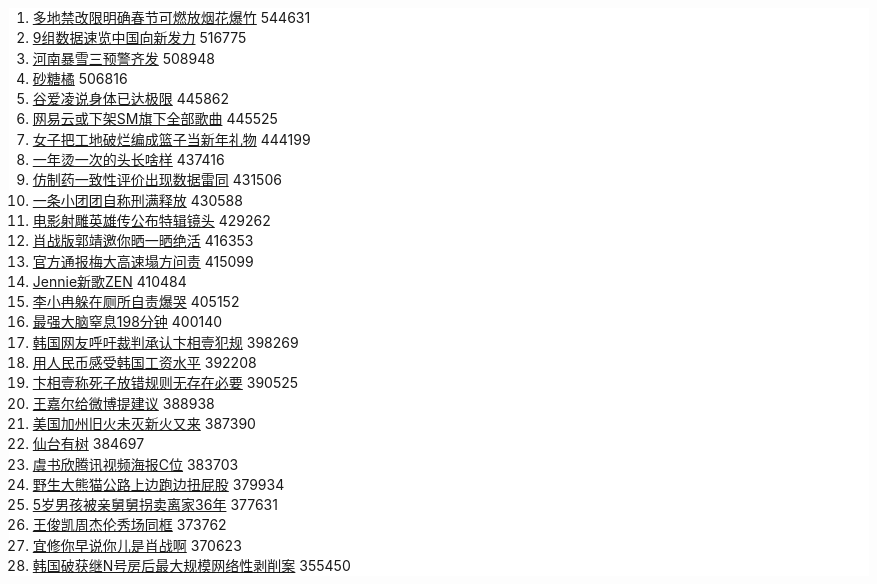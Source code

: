1. [多地禁改限明确春节可燃放烟花爆竹](https://s.weibo.com/weibo?q=%23%E5%A4%9A%E5%9C%B0%E7%A6%81%E6%94%B9%E9%99%90%E6%98%8E%E7%A1%AE%E6%98%A5%E8%8A%82%E5%8F%AF%E7%87%83%E6%94%BE%E7%83%9F%E8%8A%B1%E7%88%86%E7%AB%B9%23&t=31&band_rank=2&Refer=top) 544631
1. [9组数据速览中国向新发力](https://s.weibo.com/weibo?q=%239%E7%BB%84%E6%95%B0%E6%8D%AE%E9%80%9F%E8%A7%88%E4%B8%AD%E5%9B%BD%E5%90%91%E6%96%B0%E5%8F%91%E5%8A%9B%23&t=31&band_rank=3&Refer=top) 516775
1. [河南暴雪三预警齐发](https://s.weibo.com/weibo?q=%23%E6%B2%B3%E5%8D%97%E6%9A%B4%E9%9B%AA%E4%B8%89%E9%A2%84%E8%AD%A6%E9%BD%90%E5%8F%91%23&t=31&band_rank=2&Refer=top) 508948
1. [砂糖橘](https://s.weibo.com/weibo?q=%E7%A0%82%E7%B3%96%E6%A9%98&t=31&band_rank=4&Refer=top) 506816
1. [谷爱凌说身体已达极限](https://s.weibo.com/weibo?q=%23%E8%B0%B7%E7%88%B1%E5%87%8C%E8%AF%B4%E8%BA%AB%E4%BD%93%E5%B7%B2%E8%BE%BE%E6%9E%81%E9%99%90%23&t=31&band_rank=5&Refer=top) 445862
1. [网易云或下架SM旗下全部歌曲](https://s.weibo.com/weibo?q=%23%E7%BD%91%E6%98%93%E4%BA%91%E6%88%96%E4%B8%8B%E6%9E%B6SM%E6%97%97%E4%B8%8B%E5%85%A8%E9%83%A8%E6%AD%8C%E6%9B%B2%23&t=31&band_rank=8&Refer=top) 445525
1. [女子把工地破烂编成篮子当新年礼物](https://s.weibo.com/weibo?q=%23%E5%A5%B3%E5%AD%90%E6%8A%8A%E5%B7%A5%E5%9C%B0%E7%A0%B4%E7%83%82%E7%BC%96%E6%88%90%E7%AF%AE%E5%AD%90%E5%BD%93%E6%96%B0%E5%B9%B4%E7%A4%BC%E7%89%A9%23&t=31&band_rank=2&Refer=top) 444199
1. [一年烫一次的头长啥样](https://s.weibo.com/weibo?q=%E4%B8%80%E5%B9%B4%E7%83%AB%E4%B8%80%E6%AC%A1%E7%9A%84%E5%A4%B4%E9%95%BF%E5%95%A5%E6%A0%B7&t=31&band_rank=9&Refer=top) 437416
1. [仿制药一致性评价出现数据雷同](https://s.weibo.com/weibo?q=%23%E4%BB%BF%E5%88%B6%E8%8D%AF%E4%B8%80%E8%87%B4%E6%80%A7%E8%AF%84%E4%BB%B7%E5%87%BA%E7%8E%B0%E6%95%B0%E6%8D%AE%E9%9B%B7%E5%90%8C%23&t=31&band_rank=10&Refer=top) 431506
1. [一条小团团自称刑满释放](https://s.weibo.com/weibo?q=%23%E4%B8%80%E6%9D%A1%E5%B0%8F%E5%9B%A2%E5%9B%A2%E8%87%AA%E7%A7%B0%E5%88%91%E6%BB%A1%E9%87%8A%E6%94%BE%23&t=31&band_rank=11&Refer=top) 430588
1. [电影射雕英雄传公布特辑镜头](https://s.weibo.com/weibo?q=%23%E7%94%B5%E5%BD%B1%E5%B0%84%E9%9B%95%E8%8B%B1%E9%9B%84%E4%BC%A0%E5%85%AC%E5%B8%83%E7%89%B9%E8%BE%91%E9%95%9C%E5%A4%B4%23&t=31&band_rank=12&Refer=top) 429262
1. [肖战版郭靖邀你晒一晒绝活](https://s.weibo.com/weibo?q=%23%E8%82%96%E6%88%98%E7%89%88%E9%83%AD%E9%9D%96%E9%82%80%E4%BD%A0%E6%99%92%E4%B8%80%E6%99%92%E7%BB%9D%E6%B4%BB%23&t=31&band_rank=13&Refer=top) 416353
1. [官方通报梅大高速塌方问责](https://s.weibo.com/weibo?q=%23%E5%AE%98%E6%96%B9%E9%80%9A%E6%8A%A5%E6%A2%85%E5%A4%A7%E9%AB%98%E9%80%9F%E5%A1%8C%E6%96%B9%E9%97%AE%E8%B4%A3%23&t=31&band_rank=6&Refer=top) 415099
1. [Jennie新歌ZEN](https://s.weibo.com/weibo?q=%23Jennie%E6%96%B0%E6%AD%8CZEN%23&t=31&band_rank=7&Refer=top) 410484
1. [李小冉躲在厕所自责爆哭](https://s.weibo.com/weibo?q=%23%E6%9D%8E%E5%B0%8F%E5%86%89%E8%BA%B2%E5%9C%A8%E5%8E%95%E6%89%80%E8%87%AA%E8%B4%A3%E7%88%86%E5%93%AD%23&t=31&band_rank=8&Refer=top) 405152
1. [最强大脑窒息198分钟](https://s.weibo.com/weibo?q=%E6%9C%80%E5%BC%BA%E5%A4%A7%E8%84%91%E7%AA%92%E6%81%AF198%E5%88%86%E9%92%9F&t=31&band_rank=24&Refer=top) 400140
1. [韩国网友呼吁裁判承认卞相壹犯规](https://s.weibo.com/weibo?q=%23%E9%9F%A9%E5%9B%BD%E7%BD%91%E5%8F%8B%E5%91%BC%E5%90%81%E8%A3%81%E5%88%A4%E6%89%BF%E8%AE%A4%E5%8D%9E%E7%9B%B8%E5%A3%B9%E7%8A%AF%E8%A7%84%23&t=31&band_rank=12&Refer=top) 398269
1. [用人民币感受韩国工资水平](https://s.weibo.com/weibo?q=%E7%94%A8%E4%BA%BA%E6%B0%91%E5%B8%81%E6%84%9F%E5%8F%97%E9%9F%A9%E5%9B%BD%E5%B7%A5%E8%B5%84%E6%B0%B4%E5%B9%B3&t=31&band_rank=5&Refer=top) 392208
1. [卞相壹称死子放错规则无存在必要](https://s.weibo.com/weibo?q=%23%E5%8D%9E%E7%9B%B8%E5%A3%B9%E7%A7%B0%E6%AD%BB%E5%AD%90%E6%94%BE%E9%94%99%E8%A7%84%E5%88%99%E6%97%A0%E5%AD%98%E5%9C%A8%E5%BF%85%E8%A6%81%23&t=31&band_rank=6&Refer=top) 390525
1. [王嘉尔给微博提建议](https://s.weibo.com/weibo?q=%E7%8E%8B%E5%98%89%E5%B0%94%E7%BB%99%E5%BE%AE%E5%8D%9A%E6%8F%90%E5%BB%BA%E8%AE%AE&t=31&band_rank=7&Refer=top) 388938
1. [美国加州旧火未灭新火又来](https://s.weibo.com/weibo?q=%23%E7%BE%8E%E5%9B%BD%E5%8A%A0%E5%B7%9E%E6%97%A7%E7%81%AB%E6%9C%AA%E7%81%AD%E6%96%B0%E7%81%AB%E5%8F%88%E6%9D%A5%23&t=31&band_rank=5&Refer=top) 387390
1. [仙台有树](https://s.weibo.com/weibo?q=%E4%BB%99%E5%8F%B0%E6%9C%89%E6%A0%91&t=31&band_rank=8&Refer=top) 384697
1. [虞书欣腾讯视频海报C位](https://s.weibo.com/weibo?q=%23%E8%99%9E%E4%B9%A6%E6%AC%A3%E8%85%BE%E8%AE%AF%E8%A7%86%E9%A2%91%E6%B5%B7%E6%8A%A5C%E4%BD%8D%23&t=31&band_rank=9&Refer=top) 383703
1. [野生大熊猫公路上边跑边扭屁股](https://s.weibo.com/weibo?q=%23%E9%87%8E%E7%94%9F%E5%A4%A7%E7%86%8A%E7%8C%AB%E5%85%AC%E8%B7%AF%E4%B8%8A%E8%BE%B9%E8%B7%91%E8%BE%B9%E6%89%AD%E5%B1%81%E8%82%A1%23&t=31&band_rank=10&Refer=top) 379934
1. [5岁男孩被亲舅舅拐卖离家36年](https://s.weibo.com/weibo?q=%235%E5%B2%81%E7%94%B7%E5%AD%A9%E8%A2%AB%E4%BA%B2%E8%88%85%E8%88%85%E6%8B%90%E5%8D%96%E7%A6%BB%E5%AE%B636%E5%B9%B4%23&t=31&band_rank=11&Refer=top) 377631
1. [王俊凯周杰伦秀场同框](https://s.weibo.com/weibo?q=%23%E7%8E%8B%E4%BF%8A%E5%87%AF%E5%91%A8%E6%9D%B0%E4%BC%A6%E7%A7%80%E5%9C%BA%E5%90%8C%E6%A1%86%23&t=31&band_rank=13&Refer=top) 373762
1. [宜修你早说你儿是肖战啊](https://s.weibo.com/weibo?q=%23%E5%AE%9C%E4%BF%AE%E4%BD%A0%E6%97%A9%E8%AF%B4%E4%BD%A0%E5%84%BF%E6%98%AF%E8%82%96%E6%88%98%E5%95%8A%23&t=31&band_rank=7&Refer=top) 370623
1. [韩国破获继N号房后最大规模网络性剥削案](https://s.weibo.com/weibo?q=%23%E9%9F%A9%E5%9B%BD%E7%A0%B4%E8%8E%B7%E7%BB%A7N%E5%8F%B7%E6%88%BF%E5%90%8E%E6%9C%80%E5%A4%A7%E8%A7%84%E6%A8%A1%E7%BD%91%E7%BB%9C%E6%80%A7%E5%89%A5%E5%89%8A%E6%A1%88%23&t=31&band_rank=6&Refer=top) 355450